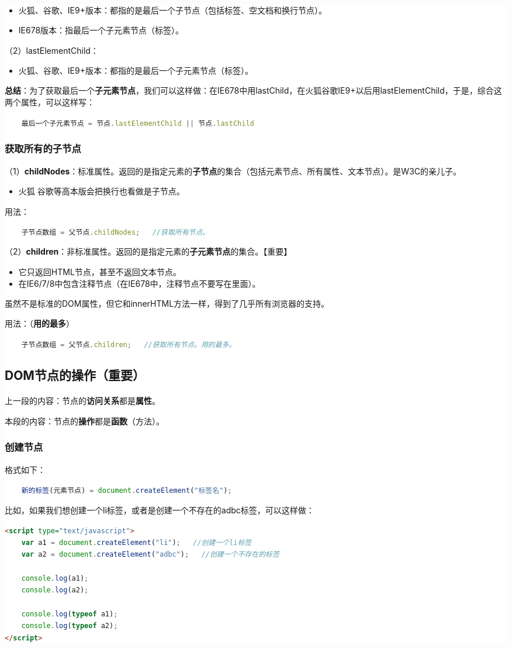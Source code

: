 - 火狐、谷歌、IE9+版本：都指的是最后一个子节点（包括标签、空文档和换行节点）。

- IE678版本：指最后一个子元素节点（标签）。

（2）lastElementChild：

- 火狐、谷歌、IE9+版本：都指的是最后一个子元素节点（标签）。

**总结**：为了获取最后一个**子元素节点**，我们可以这样做：在IE678中用lastChild，在火狐谷歌IE9+以后用lastElementChild，于是，综合这两个属性，可以这样写：

```javascript
	最后一个子元素节点 = 节点.lastElementChild || 节点.lastChild
```

<a id="%E8%8E%B7%E5%8F%96%E6%89%80%E6%9C%89%E7%9A%84%E5%AD%90%E8%8A%82%E7%82%B9"></a>
### 获取所有的子节点

（1）**childNodes**：标准属性。返回的是指定元素的**子节点**的集合（包括元素节点、所有属性、文本节点）。是W3C的亲儿子。

- 火狐 谷歌等高本版会把换行也看做是子节点。

用法：

```javascript
	子节点数组 = 父节点.childNodes;   //获取所有节点。
```

（2）**children**：非标准属性。返回的是指定元素的**子元素节点**的集合。【重要】

- 它只返回HTML节点，甚至不返回文本节点。
- 在IE6/7/8中包含注释节点（在IE678中，注释节点不要写在里面）。

虽然不是标准的DOM属性，但它和innerHTML方法一样，得到了几乎所有浏览器的支持。

用法：（**用的最多**）

```javascript
	子节点数组 = 父节点.children;   //获取所有节点。用的最多。
```


<a id="dom%E8%8A%82%E7%82%B9%E7%9A%84%E6%93%8D%E4%BD%9C%EF%BC%88%E9%87%8D%E8%A6%81%EF%BC%89"></a>
## DOM节点的操作（重要）

上一段的内容：节点的**访问关系**都是**属性**。

本段的内容：节点的**操作**都是**函数**（方法）。

<a id="%E5%88%9B%E5%BB%BA%E8%8A%82%E7%82%B9"></a>
### 创建节点

格式如下：

```javascript
	新的标签(元素节点) = document.createElement("标签名");
```

比如，如果我们想创建一个li标签，或者是创建一个不存在的adbc标签，可以这样做：

```html
<script type="text/javascript">
    var a1 = document.createElement("li");   //创建一个li标签
    var a2 = document.createElement("adbc");   //创建一个不存在的标签

    console.log(a1);
    console.log(a2);

    console.log(typeof a1);
    console.log(typeof a2);
</script>
```
